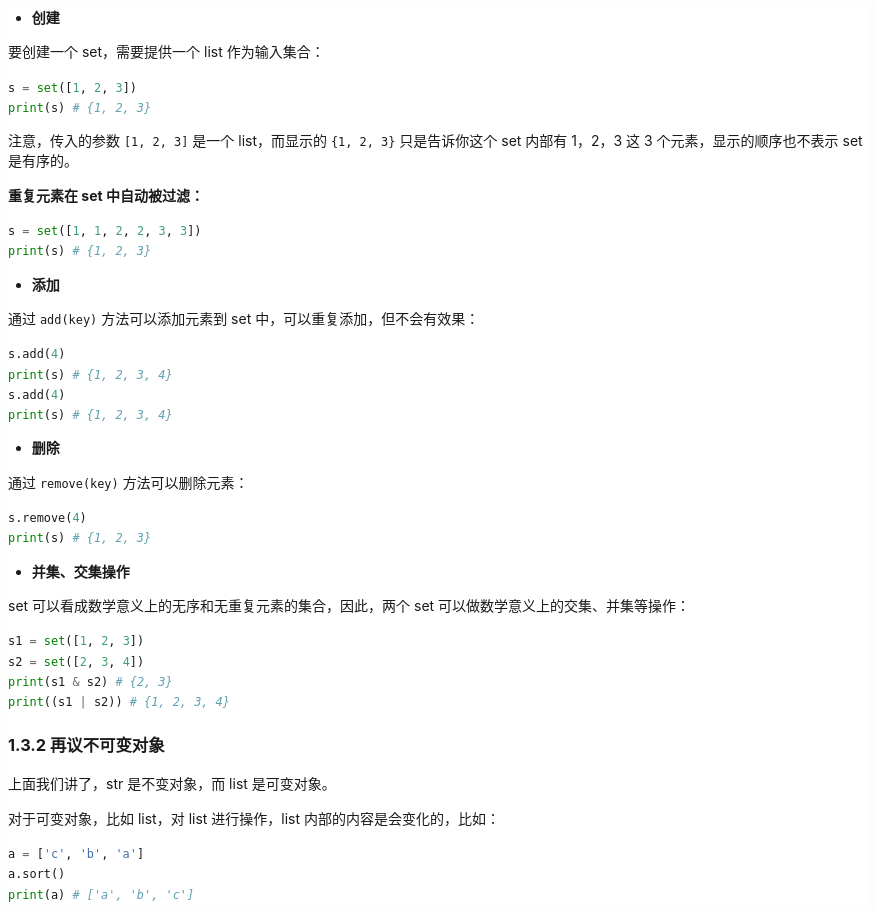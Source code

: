 - **创建**

要创建一个 set，需要提供一个 list 作为输入集合：

```python
s = set([1, 2, 3])
print(s) # {1, 2, 3}
```

注意，传入的参数 `[1, 2, 3]` 是一个 list，而显示的 `{1, 2, 3}` 只是告诉你这个 set 内部有 1，2，3 这 3 个元素，显示的顺序也不表示 set 是有序的。

**重复元素在 set 中自动被过滤：**

```python
s = set([1, 1, 2, 2, 3, 3])
print(s) # {1, 2, 3}
```

* **添加**

通过 `add(key)` 方法可以添加元素到 set 中，可以重复添加，但不会有效果：

```python
s.add(4)
print(s) # {1, 2, 3, 4}
s.add(4)
print(s) # {1, 2, 3, 4}
```

* **删除**

通过 `remove(key)` 方法可以删除元素：

```python
s.remove(4)
print(s) # {1, 2, 3}
```

* **并集、交集操作**

set 可以看成数学意义上的无序和无重复元素的集合，因此，两个 set 可以做数学意义上的交集、并集等操作：

```python
s1 = set([1, 2, 3])
s2 = set([2, 3, 4])
print(s1 & s2) # {2, 3}
print((s1 | s2)) # {1, 2, 3, 4}
```

### 1.3.2 再议不可变对象

上面我们讲了，str 是不变对象，而 list 是可变对象。

对于可变对象，比如 list，对 list 进行操作，list 内部的内容是会变化的，比如：

```python
a = ['c', 'b', 'a']
a.sort()
print(a) # ['a', 'b', 'c']
```
